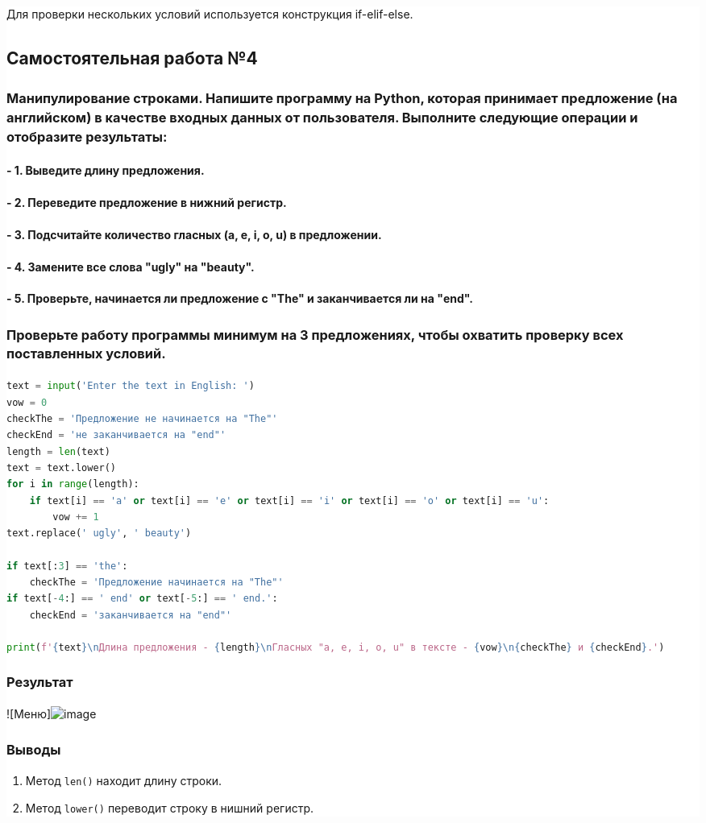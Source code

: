 Для проверки нескольких условий используется конструкция if-elif-else.
  
## Самостоятельная работа №4
### Манипулирование строками. Напишите программу на Python, которая принимает предложение (на английском) в качестве входных данных от пользователя. Выполните следующие операции и отобразите результаты:
#### - 1. Выведите длину предложения.
#### - 2. Переведите предложение в нижний регистр.
#### - 3. Подсчитайте количество гласных (а, е, і, о, u) в предложении.
#### - 4. Замените все слова "ugly" на "beauty".
#### - 5. Проверьте, начинается ли предложение с "The" и заканчивается ли на "end".
### Проверьте работу программы минимум на 3 предложениях, чтобы охватить проверку всех поставленных условий.
  
```python
text = input('Enter the text in English: ')
vow = 0
checkThe = 'Предложение не начинается на "The"'
checkEnd = 'не заканчивается на "end"'
length = len(text)
text = text.lower()
for i in range(length):
    if text[i] == 'a' or text[i] == 'e' or text[i] == 'i' or text[i] == 'o' or text[i] == 'u':
        vow += 1
text.replace(' ugly', ' beauty')

if text[:3] == 'the':
    checkThe = 'Предложение начинается на "The"'
if text[-4:] == ' end' or text[-5:] == ' end.':
    checkEnd = 'заканчивается на "end"'

print(f'{text}\nДлина предложения - {length}\nГласных "a, e, i, o, u" в тексте - {vow}\n{checkThe} и {checkEnd}.')
```

### Результат

![Меню]![image](https://github.com/VadimNuriev/prog_ing/assets/120504248/8f7c5d4f-be69-41b8-a870-c15d5cbcadd8)


### Выводы

1. Метод `len()` находит длину строки.

2. Метод `lower()` переводит строку в нишний регистр.
